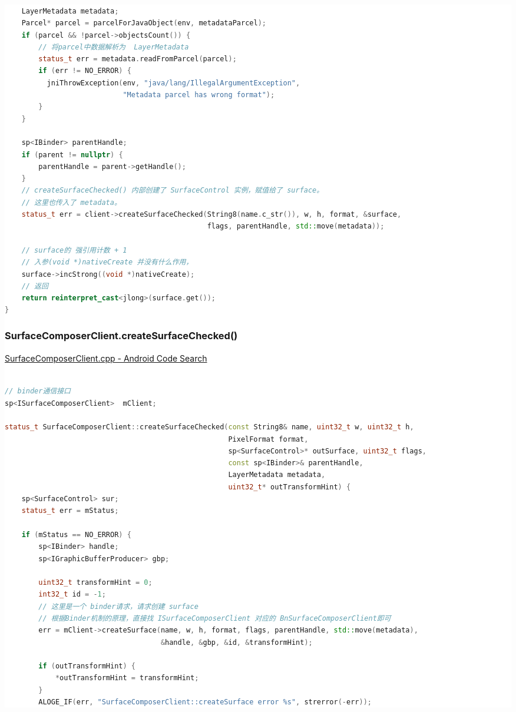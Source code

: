 ```cpp
    LayerMetadata metadata;
    Parcel* parcel = parcelForJavaObject(env, metadataParcel);
    if (parcel && !parcel->objectsCount()) {
        // 将parcel中数据解析为  LayerMetadata
        status_t err = metadata.readFromParcel(parcel);
        if (err != NO_ERROR) {
          jniThrowException(env, "java/lang/IllegalArgumentException",
                            "Metadata parcel has wrong format");
        }
    }

    sp<IBinder> parentHandle;
    if (parent != nullptr) {
        parentHandle = parent->getHandle();
    }
	// createSurfaceChecked() 内部创建了 SurfaceControl 实例，赋值给了 surface。
    // 这里也传入了 metadata。
    status_t err = client->createSurfaceChecked(String8(name.c_str()), w, h, format, &surface,
                                                flags, parentHandle, std::move(metadata));

    // surface的 强引用计数 + 1
	// 入参(void *)nativeCreate 并没有什么作用，
    surface->incStrong((void *)nativeCreate);
    // 返回
    return reinterpret_cast<jlong>(surface.get());
}
```

### SurfaceComposerClient.createSurfaceChecked()

[SurfaceComposerClient.cpp - Android Code Search](https://cs.android.com/android/platform/superproject/+/refs/heads/master:frameworks/native/libs/gui/SurfaceComposerClient.cpp;drc=7346c436e5a11ce08f6a80dcfeb8ef941ca30176;l=2106)

```cpp

// binder通信接口
sp<ISurfaceComposerClient>  mClient;

status_t SurfaceComposerClient::createSurfaceChecked(const String8& name, uint32_t w, uint32_t h,
                                                     PixelFormat format,
                                                     sp<SurfaceControl>* outSurface, uint32_t flags,
                                                     const sp<IBinder>& parentHandle,
                                                     LayerMetadata metadata,
                                                     uint32_t* outTransformHint) {
    sp<SurfaceControl> sur;
    status_t err = mStatus;

    if (mStatus == NO_ERROR) {
        sp<IBinder> handle;
        sp<IGraphicBufferProducer> gbp;

        uint32_t transformHint = 0;
        int32_t id = -1;
        // 这里是一个 binder请求，请求创建 surface
        // 根据Binder机制的原理，直接找 ISurfaceComposerClient 对应的 BnSurfaceComposerClient即可
        err = mClient->createSurface(name, w, h, format, flags, parentHandle, std::move(metadata),
                                     &handle, &gbp, &id, &transformHint);

        if (outTransformHint) {
            *outTransformHint = transformHint;
        }
        ALOGE_IF(err, "SurfaceComposerClient::createSurface error %s", strerror(-err));
```